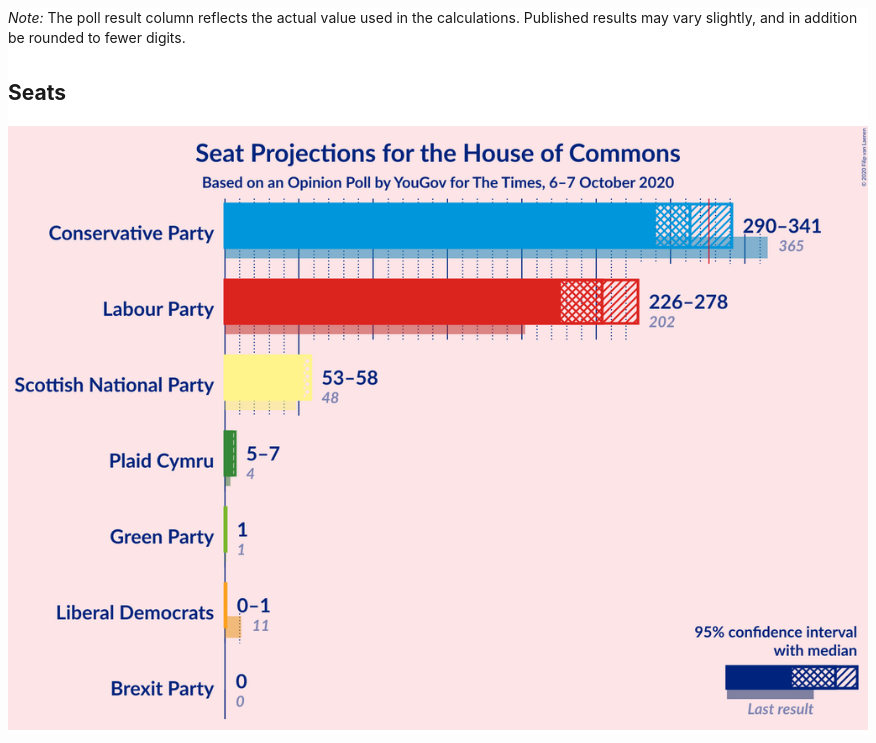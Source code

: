 *Note:* The poll result column reflects the actual value used in the calculations. Published results may vary slightly, and in addition be rounded to fewer digits.

## Seats

![Graph with seats not yet produced](2020-10-07-YouGov-seats.png "Seats")
